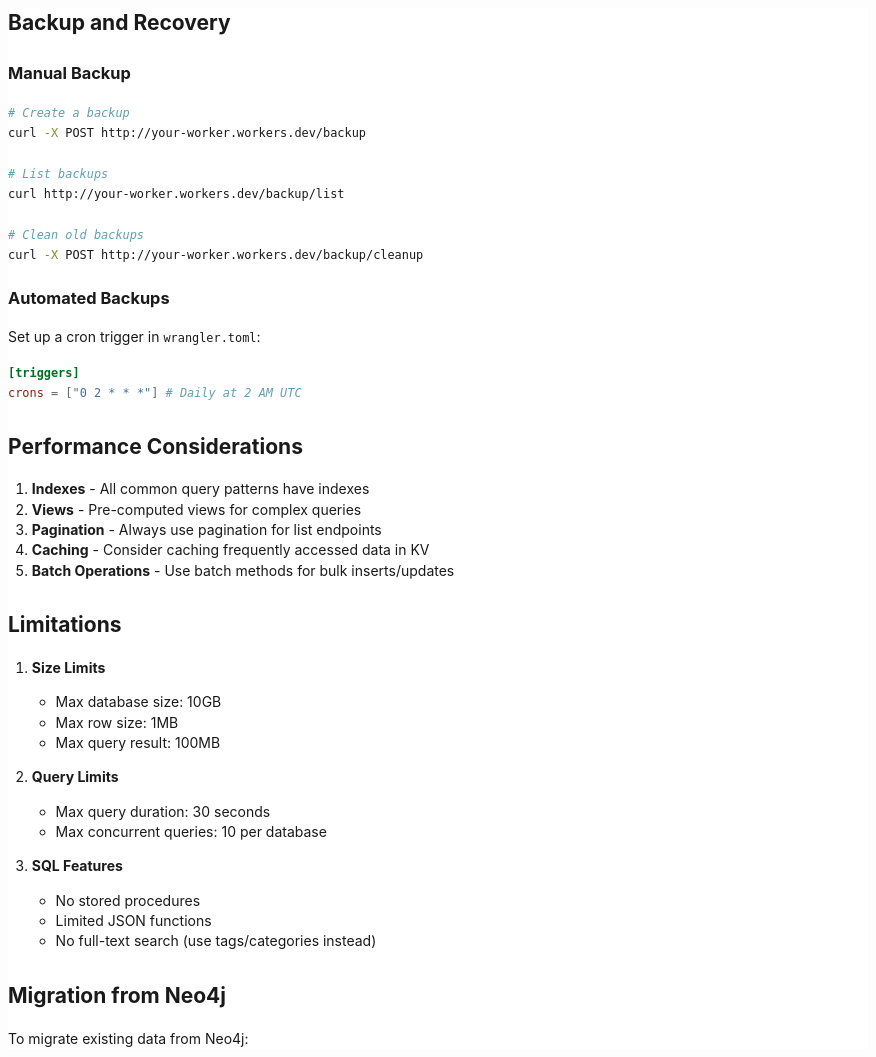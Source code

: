 ## Backup and Recovery

### Manual Backup

```bash
# Create a backup
curl -X POST http://your-worker.workers.dev/backup

# List backups
curl http://your-worker.workers.dev/backup/list

# Clean old backups
curl -X POST http://your-worker.workers.dev/backup/cleanup
```

### Automated Backups

Set up a cron trigger in `wrangler.toml`:

```toml
[triggers]
crons = ["0 2 * * *"] # Daily at 2 AM UTC
```

## Performance Considerations

1. **Indexes** - All common query patterns have indexes
2. **Views** - Pre-computed views for complex queries
3. **Pagination** - Always use pagination for list endpoints
4. **Caching** - Consider caching frequently accessed data in KV
5. **Batch Operations** - Use batch methods for bulk inserts/updates

## Limitations

1. **Size Limits**
   - Max database size: 10GB
   - Max row size: 1MB
   - Max query result: 100MB

2. **Query Limits**
   - Max query duration: 30 seconds
   - Max concurrent queries: 10 per database

3. **SQL Features**
   - No stored procedures
   - Limited JSON functions
   - No full-text search (use tags/categories instead)

## Migration from Neo4j

To migrate existing data from Neo4j:
